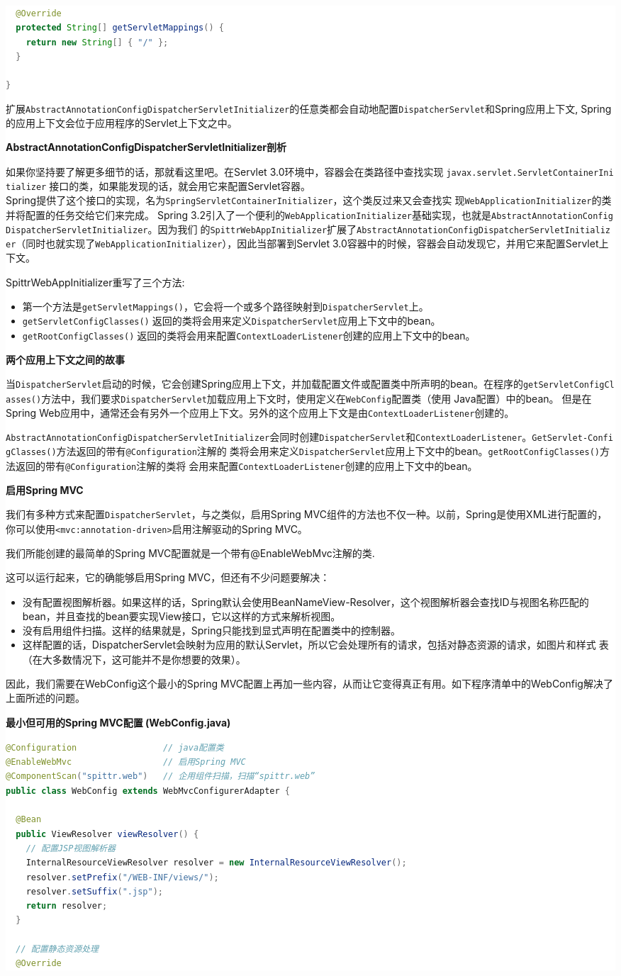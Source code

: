 ```Java
  @Override
  protected String[] getServletMappings() {
    return new String[] { "/" };
  }

}
```

扩展`AbstractAnnotationConfigDispatcherServletInitializer`的任意类都会自动地配置`DispatcherServlet`和Spring应用上下文, Spring的应用上下文会位于应用程序的Servlet上下文之中。

**AbstractAnnotationConfigDispatcherServletInitializer剖析**

如果你坚持要了解更多细节的话，那就看这里吧。在Servlet 3.0环境中，容器会在类路径中查找实现 `javax.servlet.ServletContainerInitializer` 接口的类，如果能发现的话，就会用它来配置Servlet容器。  
Spring提供了这个接口的实现，名为`SpringServletContainerInitializer`，这个类反过来又会查找实 现`WebApplicationInitializer`的类并将配置的任务交给它们来完成。
Spring 3.2引入了一个便利的`WebApplicationInitializer`基础实现，也就是`AbstractAnnotationConfigDispatcherServletInitializer`。因为我们 的`SpittrWebAppInitializer`扩展了`AbstractAnnotationConfigDispatcherServletInitializer`（同时也就实现了`WebApplicationInitializer`），因此当部署到Servlet 3.0容器中的时候，容器会自动发现它，并用它来配置Servlet上下文。

SpittrWebAppInitializer重写了三个方法:
* 第一个方法是`getServletMappings()`，它会将一个或多个路径映射到`DispatcherServlet`上。
* `getServletConfigClasses()` 返回的类将会用来定义`DispatcherServlet`应用上下文中的bean。
* `getRootConfigClasses()` 返回的类将会用来配置`ContextLoaderListener`创建的应用上下文中的bean。

**两个应用上下文之间的故事**

当`DispatcherServlet`启动的时候，它会创建Spring应用上下文，并加载配置文件或配置类中所声明的bean。在程序的`getServletConfigClasses()`方法中，我们要求`DispatcherServlet`加载应用上下文时，使用定义在`WebConfig`配置类（使用 Java配置）中的bean。
但是在Spring Web应用中，通常还会有另外一个应用上下文。另外的这个应用上下文是由`ContextLoaderListener`创建的。

`AbstractAnnotationConfigDispatcherServletInitializer`会同时创建`DispatcherServlet`和`ContextLoaderListener`。`GetServlet-ConfigClasses()`方法返回的带有`@Configuration`注解的 类将会用来定义`DispatcherServlet`应用上下文中的bean。`getRootConfigClasses()`方法返回的带有`@Configuration`注解的类将 会用来配置`ContextLoaderListener`创建的应用上下文中的bean。

**启用Spring MVC**

我们有多种方式来配置`DispatcherServlet`，与之类似，启用Spring MVC组件的方法也不仅一种。以前，Spring是使用XML进行配置的， 你可以使用`<mvc:annotation-driven>`启用注解驱动的Spring MVC。

我们所能创建的最简单的Spring MVC配置就是一个带有@EnableWebMvc注解的类.

这可以运行起来，它的确能够启用Spring MVC，但还有不少问题要解决：
* 没有配置视图解析器。如果这样的话，Spring默认会使用BeanNameView-Resolver，这个视图解析器会查找ID与视图名称匹配的 bean，并且查找的bean要实现View接口，它以这样的方式来解析视图。
* 没有启用组件扫描。这样的结果就是，Spring只能找到显式声明在配置类中的控制器。
* 这样配置的话，DispatcherServlet会映射为应用的默认Servlet，所以它会处理所有的请求，包括对静态资源的请求，如图片和样式 表（在大多数情况下，这可能并不是你想要的效果）。

因此，我们需要在WebConfig这个最小的Spring MVC配置上再加一些内容，从而让它变得真正有用。如下程序清单中的WebConfig解决了 上面所述的问题。

**最小但可用的Spring MVC配置 (WebConfig.java)**  
```java
@Configuration                 // java配置类
@EnableWebMvc                  // 启用Spring MVC        
@ComponentScan("spittr.web")   // 企用组件扫描，扫描“spittr.web”
public class WebConfig extends WebMvcConfigurerAdapter {

  @Bean
  public ViewResolver viewResolver() {
    // 配置JSP视图解析器
    InternalResourceViewResolver resolver = new InternalResourceViewResolver();
    resolver.setPrefix("/WEB-INF/views/");
    resolver.setSuffix(".jsp");
    return resolver;
  }

  // 配置静态资源处理
  @Override
```
